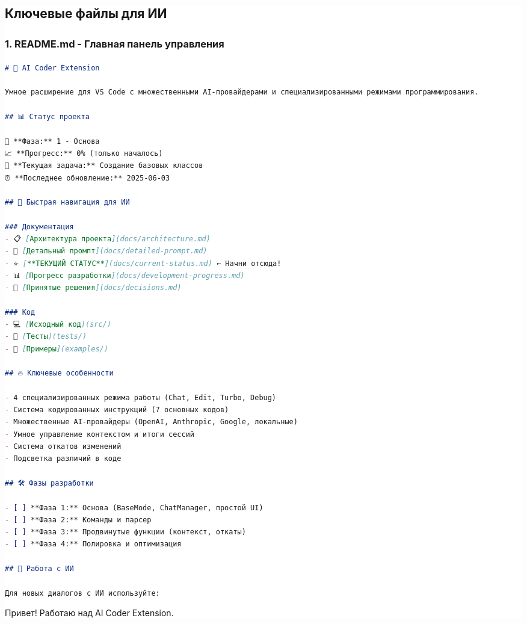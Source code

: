 ## Ключевые файлы для ИИ

### 1. README.md - Главная панель управления
```markdown
# 🤖 AI Coder Extension

Умное расширение для VS Code с множественными AI-провайдерами и специализированными режимами программирования.

## 📊 Статус проекта

🚀 **Фаза:** 1 - Основа  
📈 **Прогресс:** 0% (только началось)  
🎯 **Текущая задача:** Создание базовых классов  
⏰ **Последнее обновление:** 2025-06-03  

## 🎯 Быстрая навигация для ИИ

### Документация
- 📋 [Архитектура проекта](docs/architecture.md)
- 📝 [Детальный промпт](docs/detailed-prompt.md)
- ⭐ [**ТЕКУЩИЙ СТАТУС**](docs/current-status.md) ← Начни отсюда!
- 📊 [Прогресс разработки](docs/development-progress.md)
- 🤔 [Принятые решения](docs/decisions.md)

### Код
- 💻 [Исходный код](src/)
- 🧪 [Тесты](tests/)
- 📖 [Примеры](examples/)

## 🔥 Ключевые особенности

- 4 специализированных режима работы (Chat, Edit, Turbo, Debug)
- Система кодированных инструкций (7 основных кодов)
- Множественные AI-провайдеры (OpenAI, Anthropic, Google, локальные)
- Умное управление контекстом и итоги сессий
- Система откатов изменений
- Подсветка различий в коде

## 🛠 Фазы разработки

- [ ] **Фаза 1:** Основа (BaseMode, ChatManager, простой UI)
- [ ] **Фаза 2:** Команды и парсер 
- [ ] **Фаза 3:** Продвинутые функции (контекст, откаты)
- [ ] **Фаза 4:** Полировка и оптимизация

## 🤝 Работа с ИИ

Для новых диалогов с ИИ используйте:

```
Привет! Работаю над AI Coder Extension.

